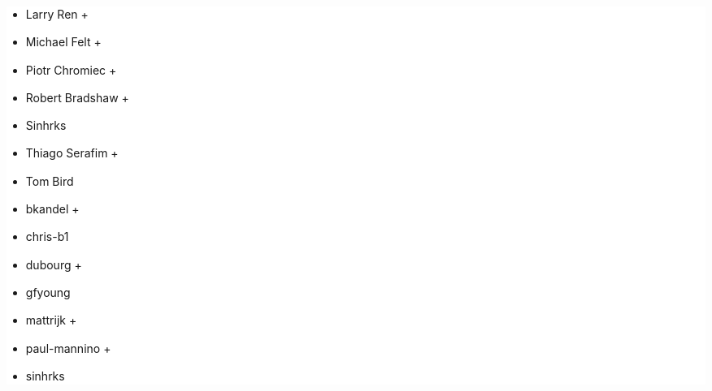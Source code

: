 +   Larry Ren +

+   Michael Felt +

+   Piotr Chromiec +

+   Robert Bradshaw +

+   Sinhrks

+   Thiago Serafim +

+   Tom Bird

+   bkandel +

+   chris-b1

+   dubourg +

+   gfyoung

+   mattrijk +

+   paul-mannino +

+   sinhrks
